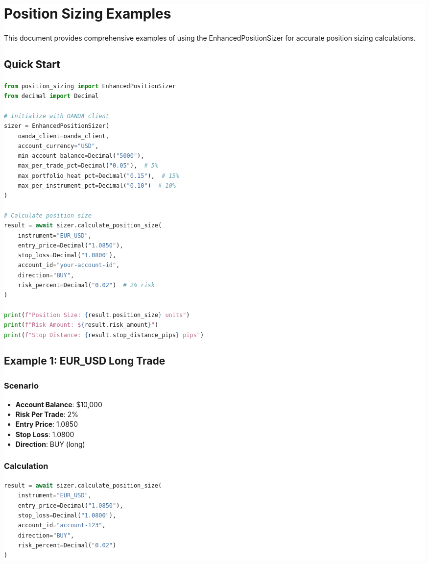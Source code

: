 # Position Sizing Examples

This document provides comprehensive examples of using the EnhancedPositionSizer for accurate position sizing calculations.

## Quick Start

```python
from position_sizing import EnhancedPositionSizer
from decimal import Decimal

# Initialize with OANDA client
sizer = EnhancedPositionSizer(
    oanda_client=oanda_client,
    account_currency="USD",
    min_account_balance=Decimal("5000"),
    max_per_trade_pct=Decimal("0.05"),  # 5%
    max_portfolio_heat_pct=Decimal("0.15"),  # 15%
    max_per_instrument_pct=Decimal("0.10")  # 10%
)

# Calculate position size
result = await sizer.calculate_position_size(
    instrument="EUR_USD",
    entry_price=Decimal("1.0850"),
    stop_loss=Decimal("1.0800"),
    account_id="your-account-id",
    direction="BUY",
    risk_percent=Decimal("0.02")  # 2% risk
)

print(f"Position Size: {result.position_size} units")
print(f"Risk Amount: ${result.risk_amount}")
print(f"Stop Distance: {result.stop_distance_pips} pips")
```

## Example 1: EUR_USD Long Trade

### Scenario
- **Account Balance**: $10,000
- **Risk Per Trade**: 2%
- **Entry Price**: 1.0850
- **Stop Loss**: 1.0800
- **Direction**: BUY (long)

### Calculation

```python
result = await sizer.calculate_position_size(
    instrument="EUR_USD",
    entry_price=Decimal("1.0850"),
    stop_loss=Decimal("1.0800"),
    account_id="account-123",
    direction="BUY",
    risk_percent=Decimal("0.02")
)
```
